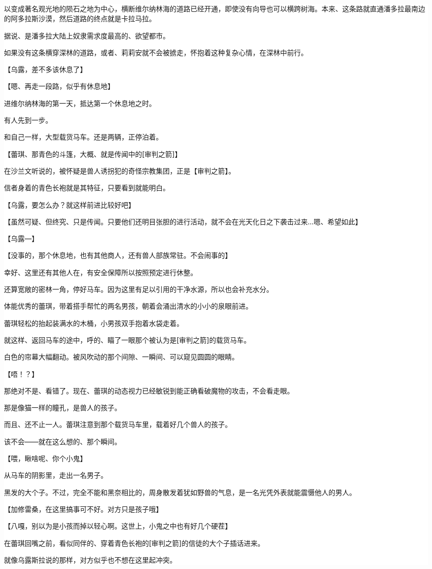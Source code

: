以变成著名观光地的陨石之地为中心，横断维尔纳林海的道路已经开通，即使没有向导也可以横跨树海。本来、这条路就直通潘多拉最南边的阿多拉斯沙漠，然后道路的终点就是卡拉马拉。

据说、是潘多拉大陆上奴隶需求度最高的、欲望都市。

如果没有这条横穿深林的道路，或者、莉莉安就不会被掳走，怀抱着这种复杂心情，在深林中前行。

【乌露，差不多该休息了】

【嗯、再走一段路，似乎有休息地】

进维尔纳林海的第一天，抵达第一个休息地之时。

有人先到一步。

和自己一样，大型载货马车。还是两辆，正停泊着。

【蕾琪、那青色的斗篷，大概、就是传闻中的\[审判之箭]】

在沙兰文听说的，被怀疑是兽人诱拐犯的奇怪宗教集团，正是【审判之箭】。

信者身着的青色长袍就是其特征，只要看到就能明白。

【乌露，要怎么办？就这样前进比较好吧】

【虽然可疑、但终究、只是传闻。只要他们还明目张胆的进行活动，就不会在光天化日之下袭击过来...嗯、希望如此】

【乌露—】

【没事的，那个休息地，也有其他商人，还有兽人部族常驻。不会闹事的】

幸好、这里还有其他人在，有安全保障所以按照预定进行休整。

还算宽敞的密林一角，停好马车。因为这里有足以引用的干净水源，所以也会补充水分。

体能优秀的蕾琪，带着搭手帮忙的两名男孩，朝着会涌出清水的小小的泉眼前进。

蕾琪轻松的抬起装满水的木桶，小男孩双手抱着水袋走着。

就这样、返回马车的途中，呼的、瞄了一眼那个被认为是\[审判之箭]的载货马车。

白色的帘幕大幅翻动。被风吹动的那个间隙、一瞬间、可以窥见圆圆的眼睛。

【唔！？】

那绝对不是、看错了。现在、蕾琪的动态视力已经敏锐到能正确看破魔物的攻击，不会看走眼。

那是像猫一样的瞳孔，是兽人的孩子。

而且、还不止一人。蕾琪注意到那个载货马车里，载着好几个兽人的孩子。

该不会——就在这么想的、那个瞬间。

【喂，瞅啥呢、你个小鬼】

从马车的阴影里，走出一名男子。

黑发的大个子。不过，完全不能和黑奈相比的，周身散发着犹如野兽的气息，是一名光凭外表就能震慑他人的男人。

【加修雷桑，在这里搞事可不好。对方只是孩子哦】

【八嘎，别以为是小孩而掉以轻心啊。这世上，小鬼之中也有好几个硬茬】

在蕾琪回嘴之前，看似同伴的、穿着青色长袍的\[审判之箭]的信徒的大个子插话进来。

就像乌露斯拉说的那样，对方似乎也不想在这里起冲突。
